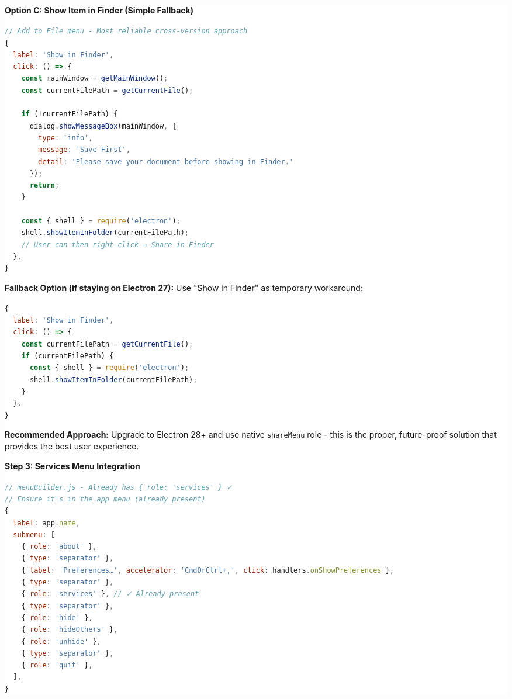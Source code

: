 **Option C: Show Item in Finder (Simple Fallback)**
```javascript
// Add to File menu - Most reliable cross-version approach
{
  label: 'Show in Finder',
  click: () => {
    const mainWindow = getMainWindow();
    const currentFilePath = getCurrentFile();

    if (!currentFilePath) {
      dialog.showMessageBox(mainWindow, {
        type: 'info',
        message: 'Save First',
        detail: 'Please save your document before showing in Finder.'
      });
      return;
    }

    const { shell } = require('electron');
    shell.showItemInFolder(currentFilePath);
    // User can then right-click → Share in Finder
  },
}
```

**Fallback Option (if staying on Electron 27):**
Use "Show in Finder" as temporary workaround:
```javascript
{
  label: 'Show in Finder',
  click: () => {
    const currentFilePath = getCurrentFile();
    if (currentFilePath) {
      const { shell } = require('electron');
      shell.showItemInFolder(currentFilePath);
    }
  },
}
```

**Recommended Approach:**
Upgrade to Electron 28+ and use native `shareMenu` role - this is the proper, future-proof solution that provides the best user experience.

**Step 3: Services Menu Integration**
```javascript
// menuBuilder.js - Already has { role: 'services' } ✓
// Ensure it's in the app menu (already present)
{
  label: app.name,
  submenu: [
    { role: 'about' },
    { type: 'separator' },
    { label: 'Preferences…', accelerator: 'CmdOrCtrl+,', click: handlers.onShowPreferences },
    { type: 'separator' },
    { role: 'services' }, // ✓ Already present
    { type: 'separator' },
    { role: 'hide' },
    { role: 'hideOthers' },
    { role: 'unhide' },
    { type: 'separator' },
    { role: 'quit' },
  ],
}
```
